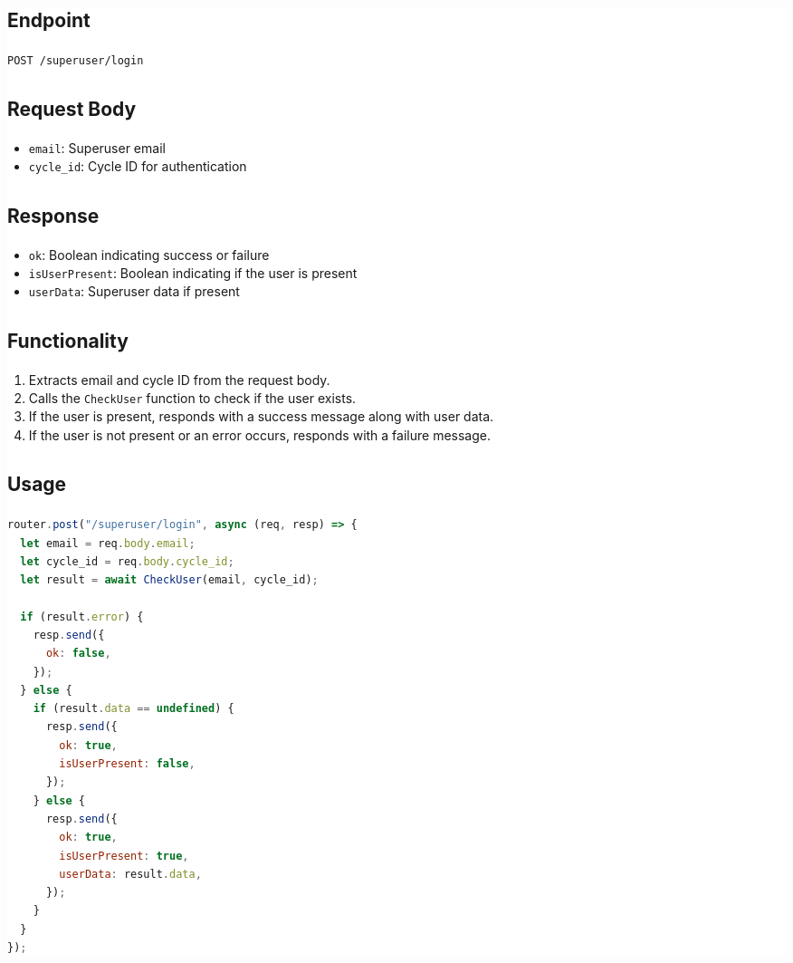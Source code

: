 ## Endpoint

```
POST /superuser/login
```

## Request Body

- `email`: Superuser email
- `cycle_id`: Cycle ID for authentication

## Response

- `ok`: Boolean indicating success or failure
- `isUserPresent`: Boolean indicating if the user is present
- `userData`: Superuser data if present

## Functionality

1. Extracts email and cycle ID from the request body.
2. Calls the `CheckUser` function to check if the user exists.
3. If the user is present, responds with a success message along with user data.
4. If the user is not present or an error occurs, responds with a failure message.

## Usage

```javascript
router.post("/superuser/login", async (req, resp) => {
  let email = req.body.email;
  let cycle_id = req.body.cycle_id;
  let result = await CheckUser(email, cycle_id);

  if (result.error) {
    resp.send({
      ok: false,
    });
  } else {
    if (result.data == undefined) {
      resp.send({
        ok: true,
        isUserPresent: false,
      });
    } else {
      resp.send({
        ok: true,
        isUserPresent: true,
        userData: result.data,
      });
    }
  }
});
```
